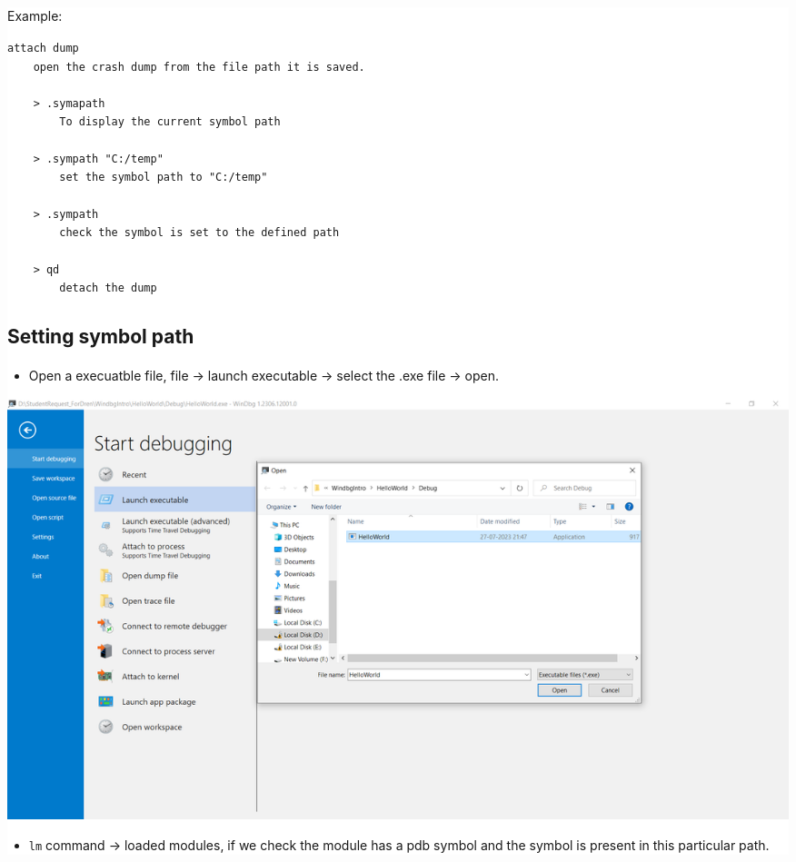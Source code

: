 Example:

```text
attach dump 
    open the crash dump from the file path it is saved.

    > .symapath 
        To display the current symbol path

    > .sympath "C:/temp"
        set the symbol path to "C:/temp"

    > .sympath
        check the symbol is set to the defined path

    > qd 
        detach the dump
```

## **Setting symbol path**

* Open a execuatble file, file -> launch executable -> select the .exe file -> open.

![Windbg-Intro](image/img5.PNG)

* `lm` command -> loaded modules, if we check the module has a pdb symbol and the symbol is present in this particular path.
